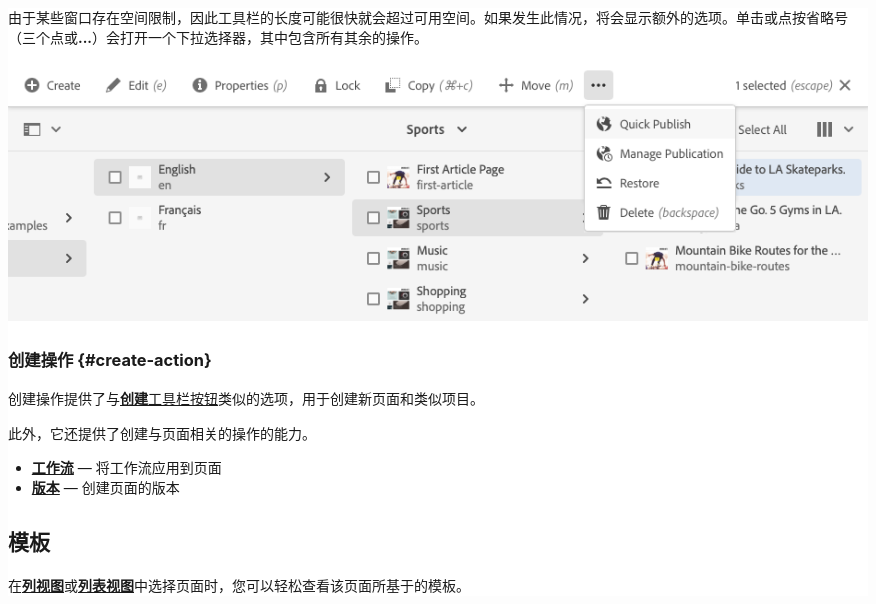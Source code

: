 由于某些窗口存在空间限制，因此工具栏的长度可能很快就会超过可用空间。如果发生此情况，将会显示额外的选项。单击或点按省略号（三个点或&#x200B;**...**）会打开一个下拉选择器，其中包含所有其余的操作。

![其他选项](assets/sites-console-additional-options.png)

### 创建操作 {#create-action}

创建操作提供了与&#x200B;[**创建**&#x200B;工具栏按钮](#create-button)类似的选项，用于创建新页面和类似项目。

此外，它还提供了创建与页面相关的操作的能力。

* [**工作流**](/help/sites-cloud/authoring/workflows/overview.md) — 将工作流应用到页面
* [**版本**](/help/sites-cloud/authoring/sites-console/page-versions.md) — 创建页面的版本

## 模板

在&#x200B;[**列视图**](/help/sites-cloud/authoring/basic-handling.md#column-view)&#x200B;或&#x200B;[**列表视图**](/help/sites-cloud/authoring/basic-handling.md#list-view)&#x200B;中选择页面时，您可以轻松查看该页面所基于的模板。
